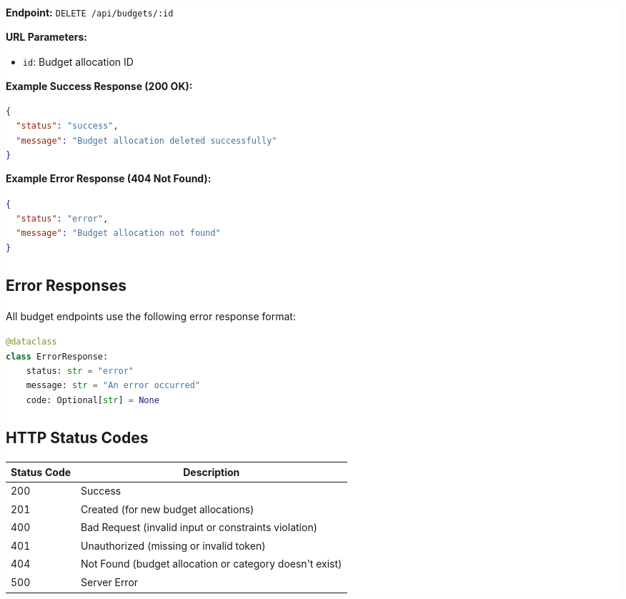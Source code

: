 **Endpoint:** `DELETE /api/budgets/:id`

**URL Parameters:**
- `id`: Budget allocation ID

**Example Success Response (200 OK):**
```json
{
  "status": "success",
  "message": "Budget allocation deleted successfully"
}
```

**Example Error Response (404 Not Found):**
```json
{
  "status": "error",
  "message": "Budget allocation not found"
}
```

## Error Responses

All budget endpoints use the following error response format:

```python
@dataclass
class ErrorResponse:
    status: str = "error"
    message: str = "An error occurred"
    code: Optional[str] = None
```

## HTTP Status Codes

| Status Code | Description |
|-------------|-------------|
| 200 | Success |
| 201 | Created (for new budget allocations) |
| 400 | Bad Request (invalid input or constraints violation) |
| 401 | Unauthorized (missing or invalid token) |
| 404 | Not Found (budget allocation or category doesn't exist) |
| 500 | Server Error |

